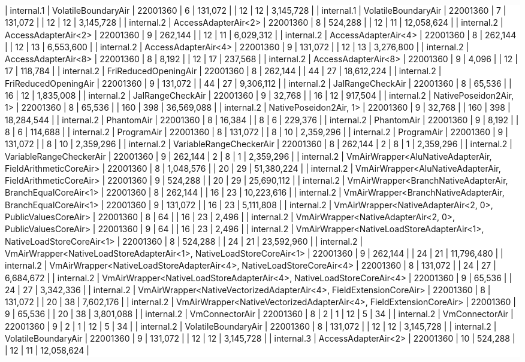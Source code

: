 | internal.1 | VolatileBoundaryAir | 22001360 | 6 | 131,072 |  | 12 | 12 | 3,145,728 | 
| internal.1 | VolatileBoundaryAir | 22001360 | 7 | 131,072 |  | 12 | 12 | 3,145,728 | 
| internal.2 | AccessAdapterAir<2> | 22001360 | 8 | 524,288 |  | 12 | 11 | 12,058,624 | 
| internal.2 | AccessAdapterAir<2> | 22001360 | 9 | 262,144 |  | 12 | 11 | 6,029,312 | 
| internal.2 | AccessAdapterAir<4> | 22001360 | 8 | 262,144 |  | 12 | 13 | 6,553,600 | 
| internal.2 | AccessAdapterAir<4> | 22001360 | 9 | 131,072 |  | 12 | 13 | 3,276,800 | 
| internal.2 | AccessAdapterAir<8> | 22001360 | 8 | 8,192 |  | 12 | 17 | 237,568 | 
| internal.2 | AccessAdapterAir<8> | 22001360 | 9 | 4,096 |  | 12 | 17 | 118,784 | 
| internal.2 | FriReducedOpeningAir | 22001360 | 8 | 262,144 |  | 44 | 27 | 18,612,224 | 
| internal.2 | FriReducedOpeningAir | 22001360 | 9 | 131,072 |  | 44 | 27 | 9,306,112 | 
| internal.2 | JalRangeCheckAir | 22001360 | 8 | 65,536 |  | 16 | 12 | 1,835,008 | 
| internal.2 | JalRangeCheckAir | 22001360 | 9 | 32,768 |  | 16 | 12 | 917,504 | 
| internal.2 | NativePoseidon2Air<BabyBearParameters>, 1> | 22001360 | 8 | 65,536 |  | 160 | 398 | 36,569,088 | 
| internal.2 | NativePoseidon2Air<BabyBearParameters>, 1> | 22001360 | 9 | 32,768 |  | 160 | 398 | 18,284,544 | 
| internal.2 | PhantomAir | 22001360 | 8 | 16,384 |  | 8 | 6 | 229,376 | 
| internal.2 | PhantomAir | 22001360 | 9 | 8,192 |  | 8 | 6 | 114,688 | 
| internal.2 | ProgramAir | 22001360 | 8 | 131,072 |  | 8 | 10 | 2,359,296 | 
| internal.2 | ProgramAir | 22001360 | 9 | 131,072 |  | 8 | 10 | 2,359,296 | 
| internal.2 | VariableRangeCheckerAir | 22001360 | 8 | 262,144 | 2 | 8 | 1 | 2,359,296 | 
| internal.2 | VariableRangeCheckerAir | 22001360 | 9 | 262,144 | 2 | 8 | 1 | 2,359,296 | 
| internal.2 | VmAirWrapper<AluNativeAdapterAir, FieldArithmeticCoreAir> | 22001360 | 8 | 1,048,576 |  | 20 | 29 | 51,380,224 | 
| internal.2 | VmAirWrapper<AluNativeAdapterAir, FieldArithmeticCoreAir> | 22001360 | 9 | 524,288 |  | 20 | 29 | 25,690,112 | 
| internal.2 | VmAirWrapper<BranchNativeAdapterAir, BranchEqualCoreAir<1> | 22001360 | 8 | 262,144 |  | 16 | 23 | 10,223,616 | 
| internal.2 | VmAirWrapper<BranchNativeAdapterAir, BranchEqualCoreAir<1> | 22001360 | 9 | 131,072 |  | 16 | 23 | 5,111,808 | 
| internal.2 | VmAirWrapper<NativeAdapterAir<2, 0>, PublicValuesCoreAir> | 22001360 | 8 | 64 |  | 16 | 23 | 2,496 | 
| internal.2 | VmAirWrapper<NativeAdapterAir<2, 0>, PublicValuesCoreAir> | 22001360 | 9 | 64 |  | 16 | 23 | 2,496 | 
| internal.2 | VmAirWrapper<NativeLoadStoreAdapterAir<1>, NativeLoadStoreCoreAir<1> | 22001360 | 8 | 524,288 |  | 24 | 21 | 23,592,960 | 
| internal.2 | VmAirWrapper<NativeLoadStoreAdapterAir<1>, NativeLoadStoreCoreAir<1> | 22001360 | 9 | 262,144 |  | 24 | 21 | 11,796,480 | 
| internal.2 | VmAirWrapper<NativeLoadStoreAdapterAir<4>, NativeLoadStoreCoreAir<4> | 22001360 | 8 | 131,072 |  | 24 | 27 | 6,684,672 | 
| internal.2 | VmAirWrapper<NativeLoadStoreAdapterAir<4>, NativeLoadStoreCoreAir<4> | 22001360 | 9 | 65,536 |  | 24 | 27 | 3,342,336 | 
| internal.2 | VmAirWrapper<NativeVectorizedAdapterAir<4>, FieldExtensionCoreAir> | 22001360 | 8 | 131,072 |  | 20 | 38 | 7,602,176 | 
| internal.2 | VmAirWrapper<NativeVectorizedAdapterAir<4>, FieldExtensionCoreAir> | 22001360 | 9 | 65,536 |  | 20 | 38 | 3,801,088 | 
| internal.2 | VmConnectorAir | 22001360 | 8 | 2 | 1 | 12 | 5 | 34 | 
| internal.2 | VmConnectorAir | 22001360 | 9 | 2 | 1 | 12 | 5 | 34 | 
| internal.2 | VolatileBoundaryAir | 22001360 | 8 | 131,072 |  | 12 | 12 | 3,145,728 | 
| internal.2 | VolatileBoundaryAir | 22001360 | 9 | 131,072 |  | 12 | 12 | 3,145,728 | 
| internal.3 | AccessAdapterAir<2> | 22001360 | 10 | 524,288 |  | 12 | 11 | 12,058,624 | 